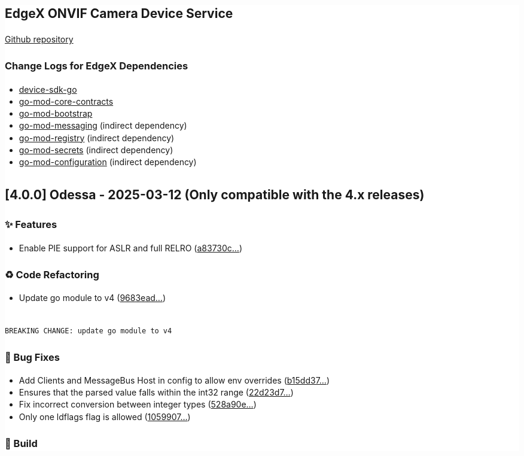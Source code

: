 
<a name="Onvif Camera Device Service (found in device-onvif-camera) Changelog"></a>
## EdgeX ONVIF Camera Device Service
[Github repository](https://github.com/edgexfoundry/device-onvif-camera)

### Change Logs for EdgeX Dependencies
- [device-sdk-go](https://github.com/edgexfoundry/device-sdk-go/blob/main/CHANGELOG.md)
- [go-mod-core-contracts](https://github.com/edgexfoundry/go-mod-core-contracts/blob/main/CHANGELOG.md)
- [go-mod-bootstrap](https://github.com/edgexfoundry/go-mod-bootstrap/blob/main/CHANGELOG.md)
- [go-mod-messaging](https://github.com/edgexfoundry/go-mod-messaging/blob/main/CHANGELOG.md) (indirect dependency)
- [go-mod-registry](https://github.com/edgexfoundry/go-mod-registry/blob/main/CHANGELOG.md)  (indirect dependency)
- [go-mod-secrets](https://github.com/edgexfoundry/go-mod-secrets/blob/main/CHANGELOG.md) (indirect dependency)
- [go-mod-configuration](https://github.com/edgexfoundry/go-mod-configuration/blob/main/CHANGELOG.md) (indirect dependency)

## [4.0.0] Odessa - 2025-03-12 (Only compatible with the 4.x releases)

### ✨  Features

- Enable PIE support for ASLR and full RELRO ([a83730c…](https://github.com/edgexfoundry/device-onvif-camera/commit/a83730c2ca7660bd580c8c11ae1217f2c0590c44))


### ♻ Code Refactoring

- Update go module to v4 ([9683ead…](https://github.com/edgexfoundry/device-onvif-camera/commit/9683eadad6a6839e290b802346720f2e8068c870))
```text

BREAKING CHANGE: update go module to v4

```

### 🐛 Bug Fixes

- Add Clients and MessageBus Host in config to allow env overrides ([b15dd37…](https://github.com/edgexfoundry/device-onvif-camera/commit/b15dd379a12335186161310b4f4cd640302a8412))
- Ensures that the parsed value falls within the int32 range ([22d23d7…](https://github.com/edgexfoundry/device-onvif-camera/commit/22d23d7ae3353e0154e35ebad73c72e7f4fdf7f8))
- Fix incorrect conversion between integer types ([528a90e…](https://github.com/edgexfoundry/device-onvif-camera/commit/528a90ea40b70368105a33b93baeba7a4762d77e))
- Only one ldflags flag is allowed ([1059907…](https://github.com/edgexfoundry/device-onvif-camera/commit/10599072c9655e29548c116613113411af81b17c))

### 👷 Build
